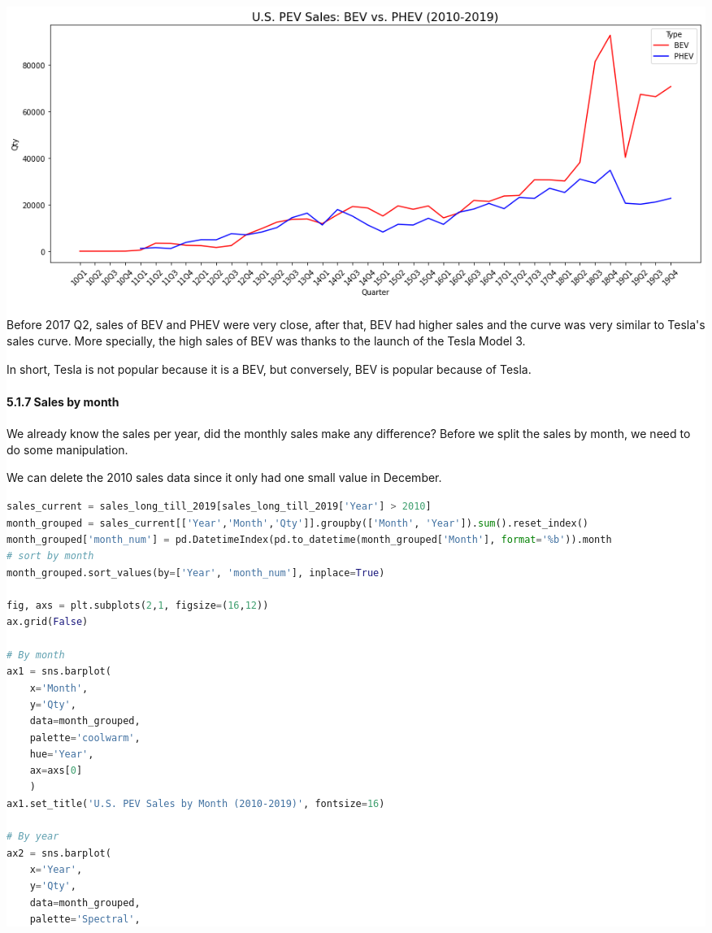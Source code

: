 ![png](/figs/us-plug-in-electric-vehicle-sales_files/us-plug-in-electric-vehicle-sales_50_0.png)    
    


Before 2017 Q2, sales of BEV and PHEV were very close, after that, BEV had higher sales and the curve was very similar to Tesla's sales curve. More specially, the high sales of BEV was thanks to the launch of the Tesla Model 3.

In short, Tesla is not popular because it is a BEV, but conversely, BEV is popular because of Tesla.

<a id="sales_by_month"></a>
#### 5.1.7 Sales by month

We already know the sales per year, did the monthly sales make any difference? Before we split the sales by month, we need to do some manipulation.

We can delete the 2010 sales data since it only had one small value in December.


```python
sales_current = sales_long_till_2019[sales_long_till_2019['Year'] > 2010]
month_grouped = sales_current[['Year','Month','Qty']].groupby(['Month', 'Year']).sum().reset_index()
month_grouped['month_num'] = pd.DatetimeIndex(pd.to_datetime(month_grouped['Month'], format='%b')).month
# sort by month
month_grouped.sort_values(by=['Year', 'month_num'], inplace=True)

fig, axs = plt.subplots(2,1, figsize=(16,12))
ax.grid(False)

# By month
ax1 = sns.barplot(
    x='Month',
    y='Qty',
    data=month_grouped,
    palette='coolwarm',
    hue='Year',
    ax=axs[0]
    )
ax1.set_title('U.S. PEV Sales by Month (2010-2019)', fontsize=16)

# By year
ax2 = sns.barplot(
    x='Year',
    y='Qty',
    data=month_grouped,
    palette='Spectral',
```